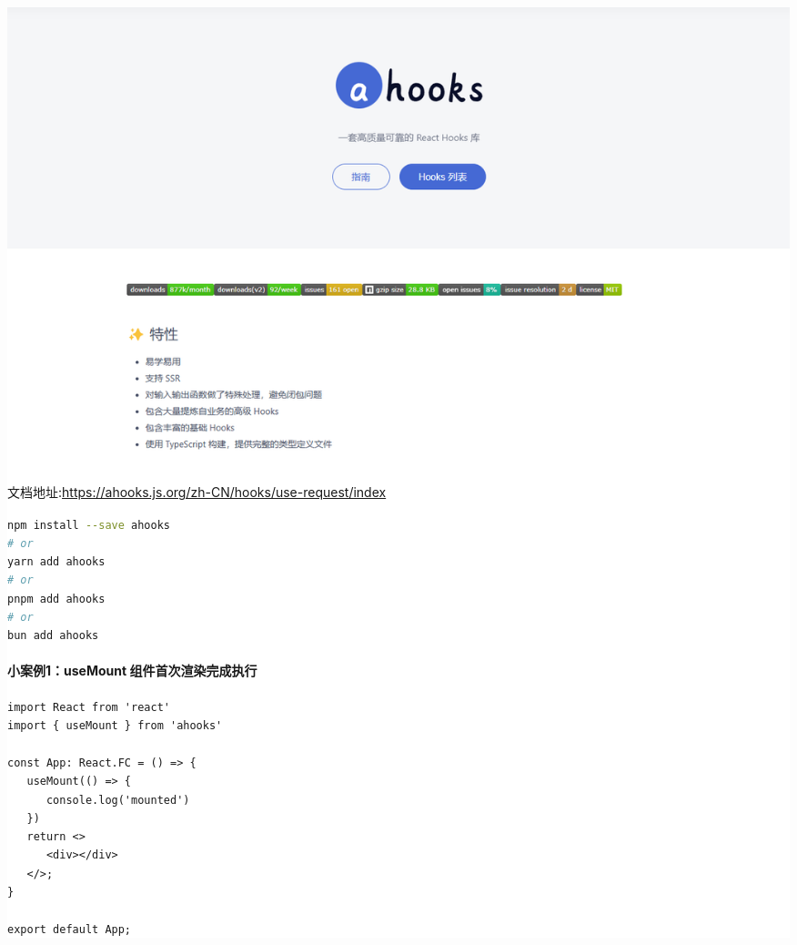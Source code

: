 ![alt text](./img/ahooks.png)

文档地址:https://ahooks.js.org/zh-CN/hooks/use-request/index

```bash
npm install --save ahooks
# or
yarn add ahooks
# or
pnpm add ahooks
# or
bun add ahooks
```

#### 小案例1：useMount 组件首次渲染完成执行

```tsx
import React from 'react'
import { useMount } from 'ahooks'

const App: React.FC = () => {
   useMount(() => {
      console.log('mounted')
   })
   return <>
      <div></div>
   </>;
}

export default App;
```
